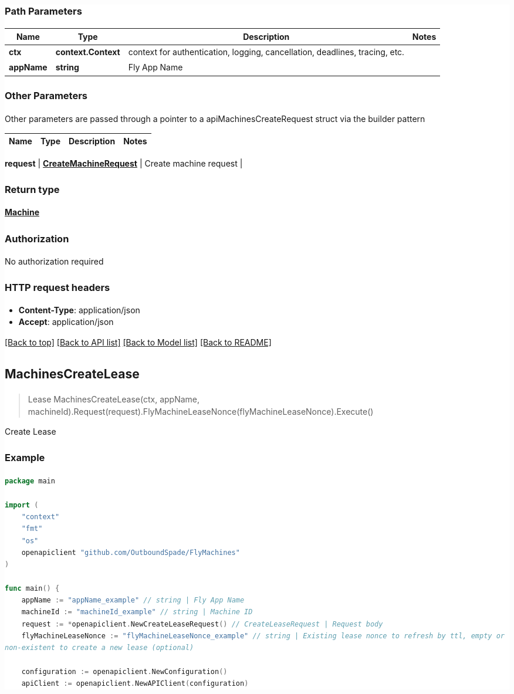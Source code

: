 ### Path Parameters


Name | Type | Description  | Notes
------------- | ------------- | ------------- | -------------
**ctx** | **context.Context** | context for authentication, logging, cancellation, deadlines, tracing, etc.
**appName** | **string** | Fly App Name | 

### Other Parameters

Other parameters are passed through a pointer to a apiMachinesCreateRequest struct via the builder pattern


Name | Type | Description  | Notes
------------- | ------------- | ------------- | -------------

 **request** | [**CreateMachineRequest**](CreateMachineRequest.md) | Create machine request | 

### Return type

[**Machine**](Machine.md)

### Authorization

No authorization required

### HTTP request headers

- **Content-Type**: application/json
- **Accept**: application/json

[[Back to top]](#) [[Back to API list]](../README.md#documentation-for-api-endpoints)
[[Back to Model list]](../README.md#documentation-for-models)
[[Back to README]](../README.md)


## MachinesCreateLease

> Lease MachinesCreateLease(ctx, appName, machineId).Request(request).FlyMachineLeaseNonce(flyMachineLeaseNonce).Execute()

Create Lease



### Example

```go
package main

import (
	"context"
	"fmt"
	"os"
	openapiclient "github.com/OutboundSpade/FlyMachines"
)

func main() {
	appName := "appName_example" // string | Fly App Name
	machineId := "machineId_example" // string | Machine ID
	request := *openapiclient.NewCreateLeaseRequest() // CreateLeaseRequest | Request body
	flyMachineLeaseNonce := "flyMachineLeaseNonce_example" // string | Existing lease nonce to refresh by ttl, empty or non-existent to create a new lease (optional)

	configuration := openapiclient.NewConfiguration()
	apiClient := openapiclient.NewAPIClient(configuration)
```